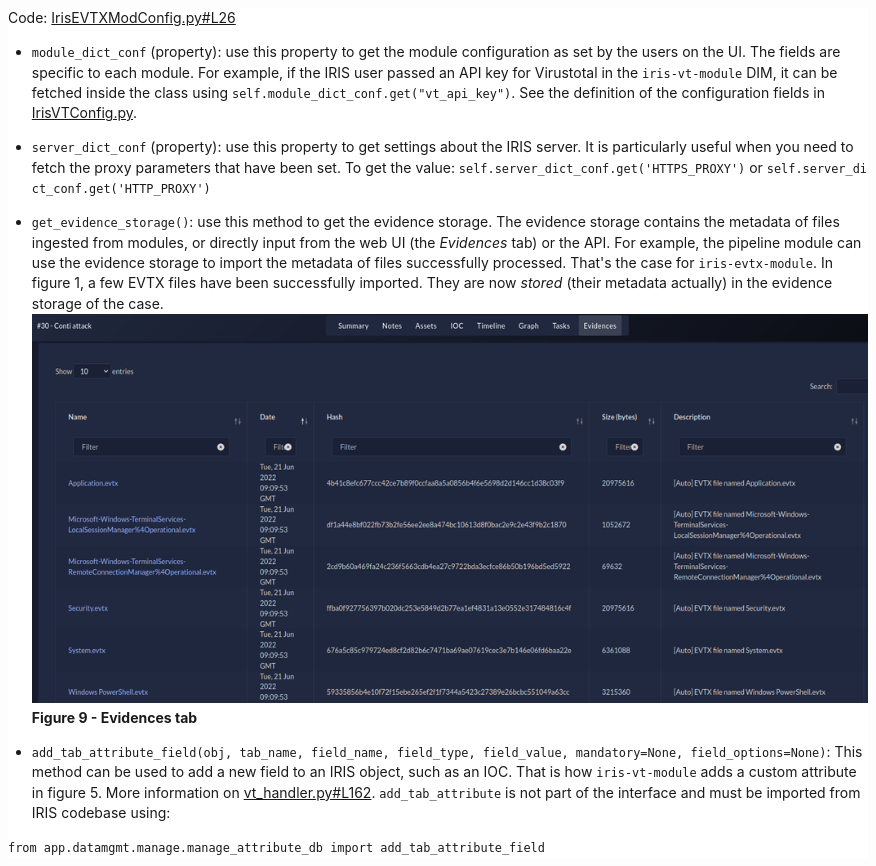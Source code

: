 Code: [IrisEVTXModConfig.py#L26](https://github.com/dfir-iris/iris-evtx-module/blob/master/iris_evtx/IrisEVTXModConfig.py#L26)

- `module_dict_conf` (property): use this property to get the module configuration as set by the users on the UI. The fields are specific to each module. For example, if the IRIS user passed an API key for Virustotal in the `iris-vt-module` DIM, it can be fetched inside the class using `self.module_dict_conf.get("vt_api_key")`. See the definition of the configuration fields in [IrisVTConfig.py](https://github.com/dfir-iris/iris-vt-module/blob/master/iris_vt_module/IrisVTConfig.py).
    
- `server_dict_conf` (property): use this property to get settings about the IRIS server. It is particularly useful when you need to fetch the proxy parameters that have been set. To get the value: `self.server_dict_conf.get('HTTPS_PROXY')` or `self.server_dict_conf.get('HTTP_PROXY')`
    
- `get_evidence_storage()`: use this method to get the evidence storage. The evidence storage contains the metadata of files ingested from modules, or directly input from the web UI (the *Evidences* tab) or the API. For example, the pipeline module can use the evidence storage to import the metadata of files successfully processed. That's the case for `iris-evtx-module`. In figure 1, a few EVTX files have been successfully imported. They are now *stored* (their metadata actually) in the evidence storage of the case.
    ![6c3a2f73b2d1087669a73849cebd6e95.png](../_static/deep_dives/iris_module_walkthrough/d5121df0232c42239c29e9a19b59f419.png)
    **Figure 9 - Evidences tab**
    
- `add_tab_attribute_field(obj, tab_name, field_name, field_type, field_value, mandatory=None, field_options=None)`: This method can be used to add a new field to an IRIS object, such as an IOC. That is how `iris-vt-module` adds a custom attribute in figure 5. More information on [vt_handler.py#L162](https://github.com/dfir-iris/iris-vt-module/blob/master/iris_vt_module/vt_handler/vt_handler.py#L162). `add_tab_attribute` is not part of the interface and must be imported from IRIS codebase using:
    

```
from app.datamgmt.manage.manage_attribute_db import add_tab_attribute_field
```
